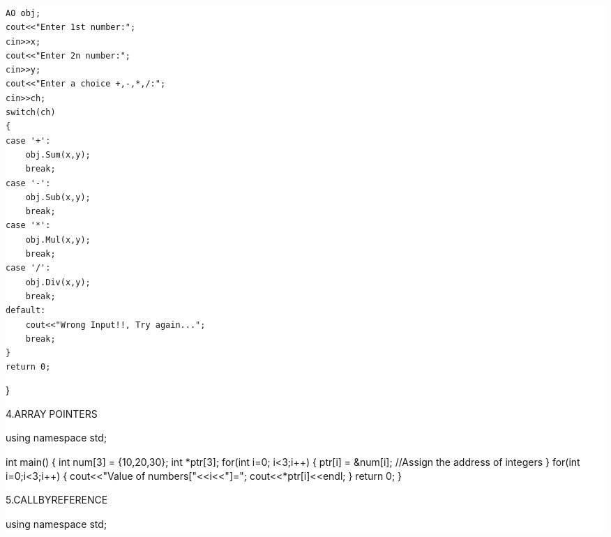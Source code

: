     AO obj;
    cout<<"Enter 1st number:";
    cin>>x;
    cout<<"Enter 2n number:";
    cin>>y;
    cout<<"Enter a choice +,-,*,/:";
    cin>>ch;
    switch(ch)
    {
    case '+':
        obj.Sum(x,y);
        break;
    case '-':
        obj.Sub(x,y);
        break;
    case '*':
        obj.Mul(x,y);
        break;
    case '/':
        obj.Div(x,y);
        break;
    default:
        cout<<"Wrong Input!!, Try again...";
        break;
    }
    return 0;
}


4.ARRAY POINTERS

using namespace std;

int main()
{
    int num[3] = {10,20,30};
    int *ptr[3];
    for(int i=0; i<3;i++)
    {
        ptr[i] = &num[i]; //Assign the address of integers
    }
    for(int i=0;i<3;i++)
    {
        cout<<"Value of numbers["<<i<<"]=";
        cout<<*ptr[i]<<endl;
    }
    return 0;
}


5.CALLBYREFERENCE


using namespace std;
